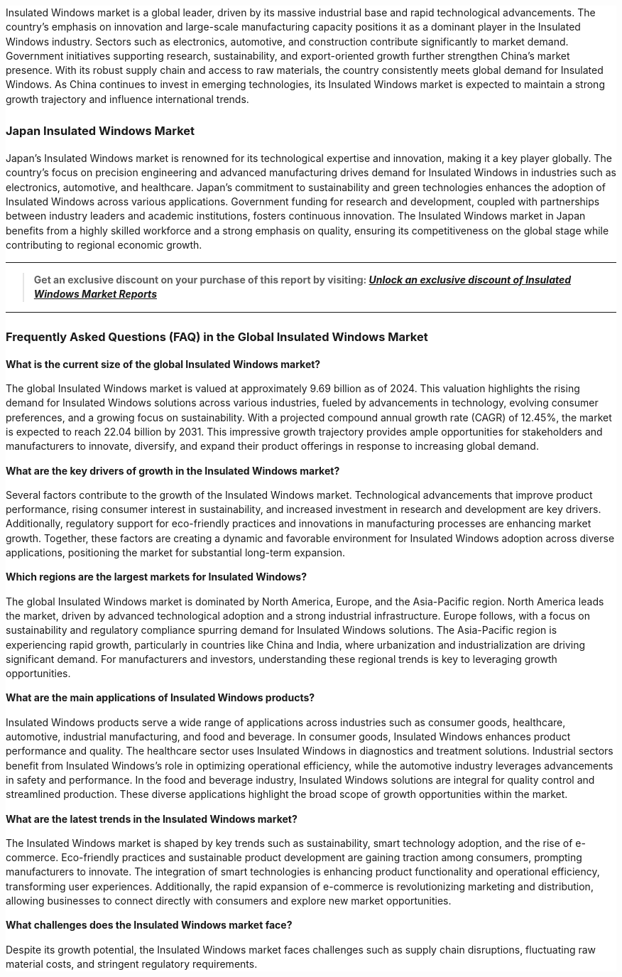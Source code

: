 Insulated Windows market is a global leader, driven by its massive industrial base and rapid technological advancements. The country&rsquo;s emphasis on innovation and large-scale manufacturing capacity positions it as a dominant player in the Insulated Windows industry. Sectors such as electronics, automotive, and construction contribute significantly to market demand. Government initiatives supporting research, sustainability, and export-oriented growth further strengthen China&rsquo;s market presence. With its robust supply chain and access to raw materials, the country consistently meets global demand for Insulated Windows. As China continues to invest in emerging technologies, its Insulated Windows market is expected to maintain a strong growth trajectory and influence international trends.</p><h3>Japan Insulated Windows Market</h3><p>Japan&rsquo;s Insulated Windows market is renowned for its technological expertise and innovation, making it a key player globally. The country&rsquo;s focus on precision engineering and advanced manufacturing drives demand for Insulated Windows in industries such as electronics, automotive, and healthcare. Japan&rsquo;s commitment to sustainability and green technologies enhances the adoption of Insulated Windows across various applications. Government funding for research and development, coupled with partnerships between industry leaders and academic institutions, fosters continuous innovation. The Insulated Windows market in Japan benefits from a highly skilled workforce and a strong emphasis on quality, ensuring its competitiveness on the global stage while contributing to regional economic growth.</p><hr /><blockquote><p><strong>Get an exclusive discount on your purchase of this report by visiting: <em><a href="://marketresearchpulse.com/ask-for-discount/145018?utm_source=Github&amp;utm_medium=0110">Unlock an exclusive discount of Insulated Windows Market Reports</a></em>&nbsp;</strong></p></blockquote><hr /><h3>Frequently Asked Questions (FAQ) in the Global Insulated Windows Market</h3><p><strong>What is the current size of the global Insulated Windows market?</strong></p><p>The global Insulated Windows market is valued at approximately 9.69 billion as of 2024. This valuation highlights the rising demand for Insulated Windows solutions across various industries, fueled by advancements in technology, evolving consumer preferences, and a growing focus on sustainability. With a projected compound annual growth rate (CAGR) of 12.45%, the market is expected to reach 22.04 billion by 2031. This impressive growth trajectory provides ample opportunities for stakeholders and manufacturers to innovate, diversify, and expand their product offerings in response to increasing global demand.</p><p><strong>What are the key drivers of growth in the Insulated Windows market?</strong></p><p>Several factors contribute to the growth of the Insulated Windows market. Technological advancements that improve product performance, rising consumer interest in sustainability, and increased investment in research and development are key drivers. Additionally, regulatory support for eco-friendly practices and innovations in manufacturing processes are enhancing market growth. Together, these factors are creating a dynamic and favorable environment for Insulated Windows adoption across diverse applications, positioning the market for substantial long-term expansion.</p><p><strong>Which regions are the largest markets for Insulated Windows?</strong></p><p>The global Insulated Windows market is dominated by North America, Europe, and the Asia-Pacific region. North America leads the market, driven by advanced technological adoption and a strong industrial infrastructure. Europe follows, with a focus on sustainability and regulatory compliance spurring demand for Insulated Windows solutions. The Asia-Pacific region is experiencing rapid growth, particularly in countries like China and India, where urbanization and industrialization are driving significant demand. For manufacturers and investors, understanding these regional trends is key to leveraging growth opportunities.</p><p><strong>What are the main applications of Insulated Windows products?</strong></p><p>Insulated Windows products serve a wide range of applications across industries such as consumer goods, healthcare, automotive, industrial manufacturing, and food and beverage. In consumer goods, Insulated Windows enhances product performance and quality. The healthcare sector uses Insulated Windows in diagnostics and treatment solutions. Industrial sectors benefit from Insulated Windows&rsquo;s role in optimizing operational efficiency, while the automotive industry leverages advancements in safety and performance. In the food and beverage industry, Insulated Windows solutions are integral for quality control and streamlined production. These diverse applications highlight the broad scope of growth opportunities within the market.</p><p><strong>What are the latest trends in the Insulated Windows market?</strong></p><p>The Insulated Windows market is shaped by key trends such as sustainability, smart technology adoption, and the rise of e-commerce. Eco-friendly practices and sustainable product development are gaining traction among consumers, prompting manufacturers to innovate. The integration of smart technologies is enhancing product functionality and operational efficiency, transforming user experiences. Additionally, the rapid expansion of e-commerce is revolutionizing marketing and distribution, allowing businesses to connect directly with consumers and explore new market opportunities.</p><p><strong>What challenges does the Insulated Windows market face?</strong></p><p>Despite its growth potential, the Insulated Windows market faces challenges such as supply chain disruptions, fluctuating raw material costs, and stringent regulatory requirements.